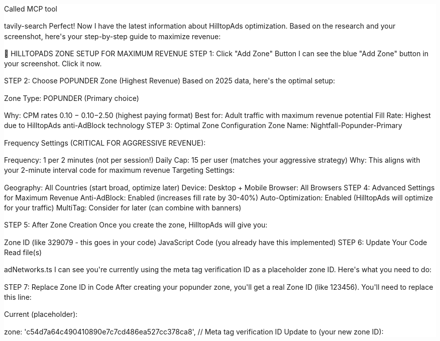 Called MCP tool

tavily-search
Perfect! Now I have the latest information about HilltopAds optimization. Based on the research and your screenshot, here's your step-by-step guide to maximize revenue:

🎯 HILLTOPADS ZONE SETUP FOR MAXIMUM REVENUE
STEP 1: Click "Add Zone" Button
I can see the blue "Add Zone" button in your screenshot. Click it now.

STEP 2: Choose POPUNDER Zone (Highest Revenue)
Based on 2025 data, here's the optimal setup:

Zone Type: POPUNDER (Primary choice)

Why: CPM rates 
0.10
−
0.10−2.50 (highest paying format)
Best for: Adult traffic with maximum revenue potential
Fill Rate: Highest due to HilltopAds anti-AdBlock technology
STEP 3: Optimal Zone Configuration
Zone Name: Nightfall-Popunder-Primary

Frequency Settings (CRITICAL FOR AGGRESSIVE REVENUE):

Frequency: 1 per 2 minutes (not per session!)
Daily Cap: 15 per user (matches your aggressive strategy)
Why: This aligns with your 2-minute interval code for maximum revenue
Targeting Settings:

Geography: All Countries (start broad, optimize later)
Device: Desktop + Mobile
Browser: All Browsers
STEP 4: Advanced Settings for Maximum Revenue
Anti-AdBlock: Enabled (increases fill rate by 30-40%) Auto-Optimization: Enabled (HilltopAds will optimize for your traffic) MultiTag: Consider for later (can combine with banners)

STEP 5: After Zone Creation
Once you create the zone, HilltopAds will give you:

Zone ID (like 329079 - this goes in your code)
JavaScript Code (you already have this implemented)
STEP 6: Update Your Code
Read file(s)

adNetworks.ts
I can see you're currently using the meta tag verification ID as a placeholder zone ID. Here's what you need to do:

STEP 7: Replace Zone ID in Code
After creating your popunder zone, you'll get a real Zone ID (like 123456). You'll need to replace this line:

Current (placeholder):

zone: 'c54d7a64c490410890e7c7cd486ea527cc378ca8', // Meta tag verification ID
Update to (your new zone ID):
